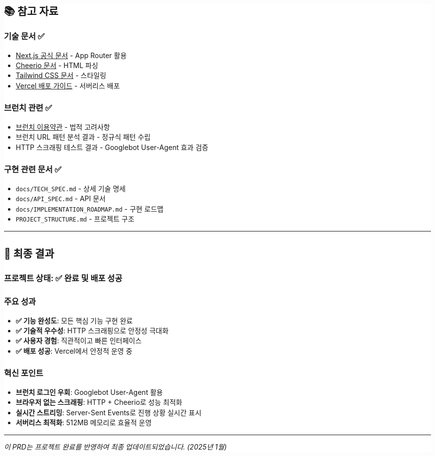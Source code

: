 
## 📚 참고 자료

### 기술 문서 ✅
- [Next.js 공식 문서](https://nextjs.org/docs) - App Router 활용
- [Cheerio 문서](https://cheerio.js.org/) - HTML 파싱
- [Tailwind CSS 문서](https://tailwindcss.com/docs) - 스타일링
- [Vercel 배포 가이드](https://vercel.com/docs) - 서버리스 배포

### 브런치 관련 ✅
- [브런치 이용약관](https://brunch.co.kr/terms) - 법적 고려사항
- 브런치 URL 패턴 분석 결과 - 정규식 패턴 수립
- HTTP 스크래핑 테스트 결과 - Googlebot User-Agent 효과 검증

### 구현 관련 문서 ✅
- `docs/TECH_SPEC.md` - 상세 기술 명세
- `docs/API_SPEC.md` - API 문서
- `docs/IMPLEMENTATION_ROADMAP.md` - 구현 로드맵
- `PROJECT_STRUCTURE.md` - 프로젝트 구조

---

## 🎯 최종 결과

### 프로젝트 상태: ✅ **완료 및 배포 성공**

### 주요 성과
- **✅ 기능 완성도**: 모든 핵심 기능 구현 완료
- **✅ 기술적 우수성**: HTTP 스크래핑으로 안정성 극대화
- **✅ 사용자 경험**: 직관적이고 빠른 인터페이스
- **✅ 배포 성공**: Vercel에서 안정적 운영 중

### 혁신 포인트
- **브런치 로그인 우회**: Googlebot User-Agent 활용
- **브라우저 없는 스크래핑**: HTTP + Cheerio로 성능 최적화
- **실시간 스트리밍**: Server-Sent Events로 진행 상황 실시간 표시
- **서버리스 최적화**: 512MB 메모리로 효율적 운영

---

*이 PRD는 프로젝트 완료를 반영하여 최종 업데이트되었습니다. (2025년 1월)*